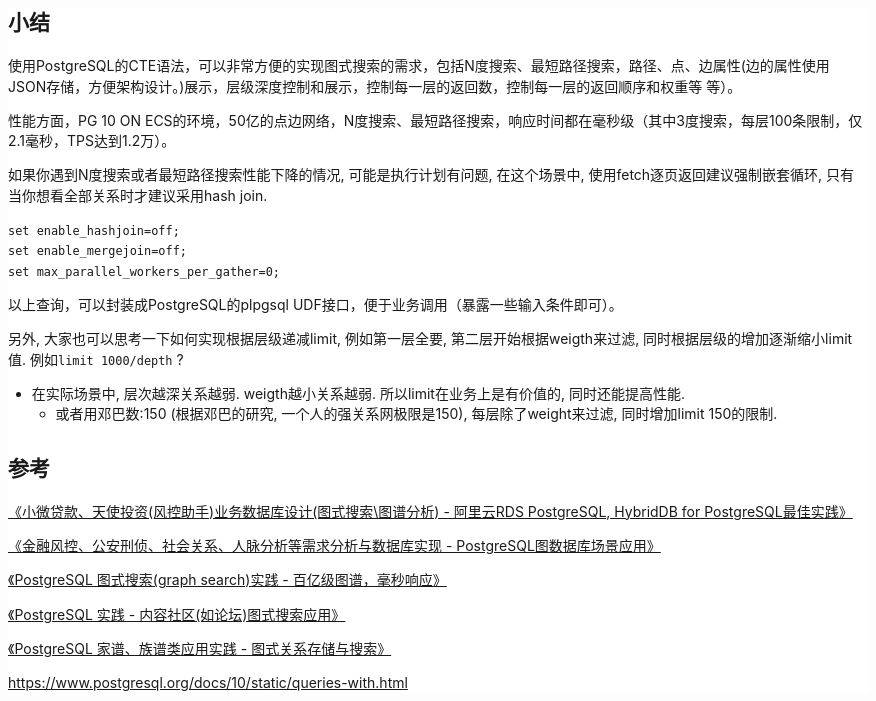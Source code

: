         
## 小结      
      
使用PostgreSQL的CTE语法，可以非常方便的实现图式搜索的需求，包括N度搜索、最短路径搜索，路径、点、边属性(边的属性使用JSON存储，方便架构设计。)展示，层级深度控制和展示，控制每一层的返回数，控制每一层的返回顺序和权重等 等）。         
      
性能方面，PG 10 ON ECS的环境，50亿的点边网络，N度搜索、最短路径搜索，响应时间都在毫秒级（其中3度搜索，每层100条限制，仅2.1毫秒，TPS达到1.2万）。         
    
如果你遇到N度搜索或者最短路径搜索性能下降的情况, 可能是执行计划有问题, 在这个场景中, 使用fetch逐页返回建议强制嵌套循环, 只有当你想看全部关系时才建议采用hash join.  
```
set enable_hashjoin=off;
set enable_mergejoin=off;
set max_parallel_workers_per_gather=0;
```
      
以上查询，可以封装成PostgreSQL的plpgsql UDF接口，便于业务调用（暴露一些输入条件即可）。        
   
另外, 大家也可以思考一下如何实现根据层级递减limit, 例如第一层全要, 第二层开始根据weigth来过滤, 同时根据层级的增加逐渐缩小limit值.  例如`limit 1000/depth`  ?  
- 在实际场景中, 层次越深关系越弱. weigth越小关系越弱. 所以limit在业务上是有价值的, 同时还能提高性能. 
    - 或者用邓巴数:150 (根据邓巴的研究, 一个人的强关系网极限是150), 每层除了weight来过滤, 同时增加limit 150的限制.   
        
## 参考      
[《小微贷款、天使投资(风控助手)业务数据库设计(图式搜索\图谱分析) - 阿里云RDS PostgreSQL, HybridDB for PostgreSQL最佳实践》](../201708/20170801_01.md)    
  
[《金融风控、公安刑侦、社会关系、人脉分析等需求分析与数据库实现 - PostgreSQL图数据库场景应用》](../201612/20161213_01.md)    
  
[《PostgreSQL 图式搜索(graph search)实践 - 百亿级图谱，毫秒响应》](../201801/20180102_04.md)    
  
[《PostgreSQL 实践 - 内容社区(如论坛)图式搜索应用》](../201710/20171009_01.md)    
  
[《PostgreSQL 家谱、族谱类应用实践 - 图式关系存储与搜索》](../201804/20180408_03.md)    
      
https://www.postgresql.org/docs/10/static/queries-with.html      
      
      
  
  
  
  
  
  
  
  
  
  
  
  
  
  
  
  
  
  
  
  
  
  
  
  
  
  
  
  
  
  
  
  
  